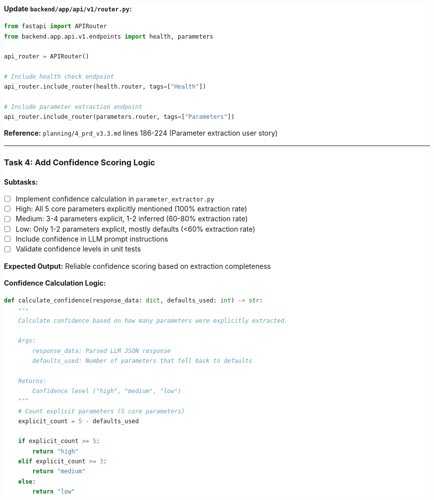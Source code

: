 **Update `backend/app/api/v1/router.py`:**
```python
from fastapi import APIRouter
from backend.app.api.v1.endpoints import health, parameters

api_router = APIRouter()

# Include health check endpoint
api_router.include_router(health.router, tags=["Health"])

# Include parameter extraction endpoint
api_router.include_router(parameters.router, tags=["Parameters"])
```

**Reference:** `planning/4_prd_v3.3.md` lines 186-224 (Parameter extraction user story)

---

### Task 4: Add Confidence Scoring Logic

**Subtasks:**
- [ ] Implement confidence calculation in `parameter_extractor.py`
- [ ] High: All 5 core parameters explicitly mentioned (100% extraction rate)
- [ ] Medium: 3-4 parameters explicit, 1-2 inferred (60-80% extraction rate)
- [ ] Low: Only 1-2 parameters explicit, mostly defaults (<60% extraction rate)
- [ ] Include confidence in LLM prompt instructions
- [ ] Validate confidence levels in unit tests

**Expected Output:** Reliable confidence scoring based on extraction completeness

**Confidence Calculation Logic:**
```python
def calculate_confidence(response_data: dict, defaults_used: int) -> str:
    """
    Calculate confidence based on how many parameters were explicitly extracted.

    Args:
        response_data: Parsed LLM JSON response
        defaults_used: Number of parameters that fell back to defaults

    Returns:
        Confidence level ("high", "medium", "low")
    """
    # Count explicit parameters (5 core parameters)
    explicit_count = 5 - defaults_used

    if explicit_count >= 5:
        return "high"
    elif explicit_count >= 3:
        return "medium"
    else:
        return "low"
```
